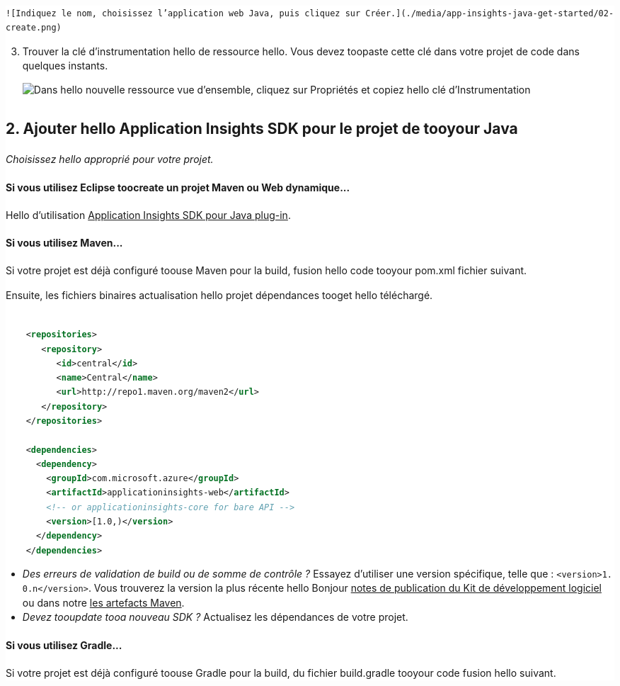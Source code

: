     ![Indiquez le nom, choisissez l’application web Java, puis cliquez sur Créer.](./media/app-insights-java-get-started/02-create.png)
3. Trouver la clé d’instrumentation hello de ressource hello. Vous devez toopaste cette clé dans votre projet de code dans quelques instants.

    ![Dans hello nouvelle ressource vue d’ensemble, cliquez sur Propriétés et copiez hello clé d’Instrumentation](./media/app-insights-java-get-started/03-key.png)

## <a name="2-add-hello-application-insights-sdk-for-java-tooyour-project"></a>2. Ajouter hello Application Insights SDK pour le projet de tooyour Java
*Choisissez hello approprié pour votre projet.*

#### <a name="if-youre-using-eclipse-toocreate-a-maven-or-dynamic-web-project-"></a>Si vous utilisez Eclipse toocreate un projet Maven ou Web dynamique...
Hello d’utilisation [Application Insights SDK pour Java plug-in][eclipse].

#### <a name="if-youre-using-maven"></a>Si vous utilisez Maven...
Si votre projet est déjà configuré toouse Maven pour la build, fusion hello code tooyour pom.xml fichier suivant.

Ensuite, les fichiers binaires actualisation hello projet dépendances tooget hello téléchargé.

```XML

    <repositories>
       <repository>
          <id>central</id>
          <name>Central</name>
          <url>http://repo1.maven.org/maven2</url>
       </repository>
    </repositories>

    <dependencies>
      <dependency>
        <groupId>com.microsoft.azure</groupId>
        <artifactId>applicationinsights-web</artifactId>
        <!-- or applicationinsights-core for bare API -->
        <version>[1.0,)</version>
      </dependency>
    </dependencies>
```

* *Des erreurs de validation de build ou de somme de contrôle ?* Essayez d’utiliser une version spécifique, telle que : `<version>1.0.n</version>`. Vous trouverez la version la plus récente hello Bonjour [notes de publication du Kit de développement logiciel](https://github.com/Microsoft/ApplicationInsights-Java#release-notes) ou dans notre [les artefacts Maven](http://search.maven.org/#search%7Cga%7C1%7Capplicationinsights).
* *Devez tooupdate tooa nouveau SDK ?* Actualisez les dépendances de votre projet.

#### <a name="if-youre-using-gradle"></a>Si vous utilisez Gradle...
Si votre projet est déjà configuré toouse Gradle pour la build, du fichier build.gradle tooyour code fusion hello suivant.


[api]: app-insights-api-custom-events-metrics.md
[apiexceptions]: app-insights-api-custom-events-metrics.md#trackexception
[availability]: app-insights-monitor-web-app-availability.md
[diagnostic]: app-insights-diagnostic-search.md
[eclipse]: app-insights-java-eclipse.md
[javalogs]: app-insights-java-trace-logs.md
[metrics]: app-insights-metrics-explorer.md
[usage]: app-insights-javascript.md